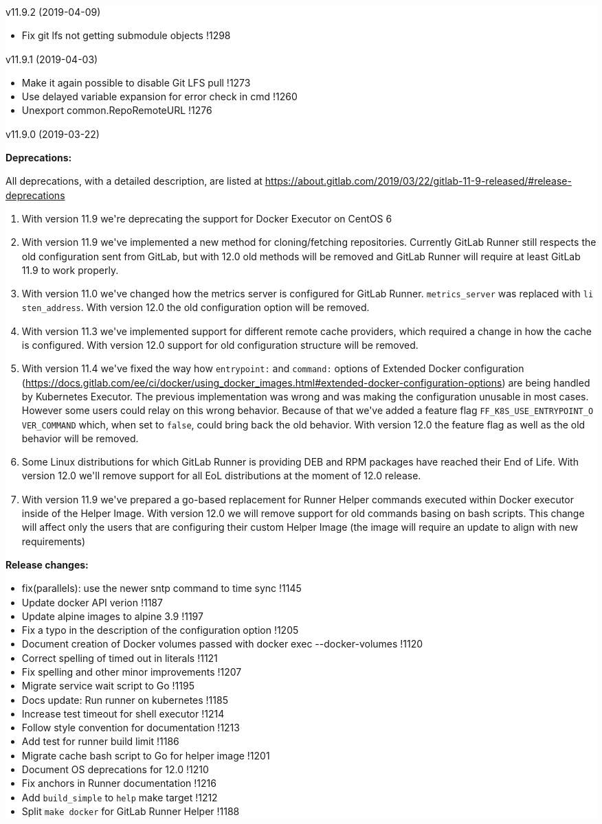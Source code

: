 v11.9.2 (2019-04-09)
- Fix git lfs not getting submodule objects !1298

v11.9.1 (2019-04-03)
- Make it again possible to disable Git LFS pull !1273
- Use delayed variable expansion for error check in cmd !1260
- Unexport common.RepoRemoteURL !1276

v11.9.0 (2019-03-22)

**Deprecations:**

All deprecations, with a detailed description, are listed at
https://about.gitlab.com/2019/03/22/gitlab-11-9-released/#release-deprecations

1. With version 11.9 we're deprecating the support for Docker Executor on CentOS 6

2. With version 11.9 we've implemented a new method for cloning/fetching repositories.
   Currently GitLab Runner still respects the old configuration sent from GitLab, but with
   12.0 old methods will be removed and GitLab Runner will require at least GitLab 11.9
   to work properly.

3. With version 11.0 we've changed how the metrics server is configured for GitLab Runner.
   `metrics_server` was replaced with `listen_address`. With version 12.0 the old configuration
   option will be removed.

4. With version 11.3 we've implemented support for different remote cache providers, which
   required a change in how the cache is configured. With version 12.0 support for old
   configuration structure will be removed.

5. With version 11.4 we've fixed the way how `entrypoint:` and `command:` options of
   Extended Docker configuration (https://docs.gitlab.com/ee/ci/docker/using_docker_images.html#extended-docker-configuration-options)
   are being handled by Kubernetes Executor. The previous implementation was wrong and
   was making the configuration unusable in most cases. However some users could relay
   on this wrong behavior. Because of that we've added a feature flag `FF_K8S_USE_ENTRYPOINT_OVER_COMMAND`
   which, when set to `false`, could bring back the old behavior. With version 12.0 the
   feature flag as well as the old behavior will be removed.

6. Some Linux distributions for which GitLab Runner is providing DEB and RPM packages
   have reached their End of Life. With version 12.0 we'll remove support for all
   EoL distributions at the moment of 12.0 release.

7. With version 11.9 we've prepared a go-based replacement for Runner Helper commands
   executed within Docker executor inside of the Helper Image. With version 12.0
   we will remove support for old commands basing on bash scripts. This change will
   affect only the users that are configuring their custom Helper Image (the image
   will require an update to align with new requirements)

**Release changes:**

- fix(parallels): use the newer sntp command to time sync !1145
- Update docker API verion !1187
- Update alpine images to alpine 3.9 !1197
- Fix a typo in the description of the configuration option !1205
- Document creation of Docker volumes passed with docker exec --docker-volumes !1120
- Correct spelling of timed out in literals !1121
- Fix spelling and other minor improvements !1207
- Migrate service wait script to Go !1195
- Docs update: Run runner on kubernetes !1185
- Increase test timeout for shell executor !1214
- Follow style convention for documentation !1213
- Add test for runner build limit !1186
- Migrate cache bash script to Go for helper image !1201
- Document OS deprecations for 12.0 !1210
- Fix anchors in Runner documentation !1216
- Add `build_simple` to `help` make target !1212
- Split `make docker` for GitLab Runner Helper !1188